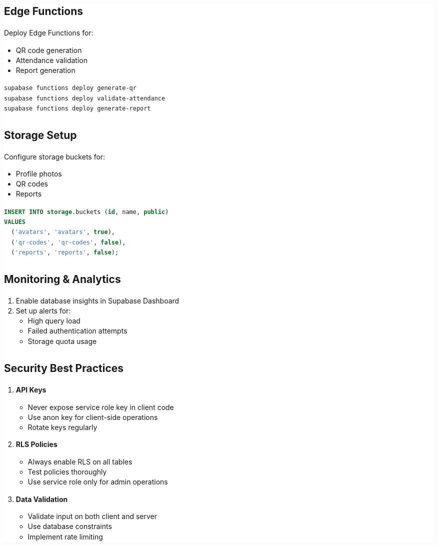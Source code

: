## Edge Functions

Deploy Edge Functions for:
- QR code generation
- Attendance validation
- Report generation

```bash
supabase functions deploy generate-qr
supabase functions deploy validate-attendance
supabase functions deploy generate-report
```

## Storage Setup

Configure storage buckets for:
- Profile photos
- QR codes
- Reports

```sql
INSERT INTO storage.buckets (id, name, public)
VALUES 
  ('avatars', 'avatars', true),
  ('qr-codes', 'qr-codes', false),
  ('reports', 'reports', false);
```

## Monitoring & Analytics

1. Enable database insights in Supabase Dashboard
2. Set up alerts for:
   - High query load
   - Failed authentication attempts
   - Storage quota usage

## Security Best Practices

1. **API Keys**
   - Never expose service role key in client code
   - Use anon key for client-side operations
   - Rotate keys regularly

2. **RLS Policies**
   - Always enable RLS on all tables
   - Test policies thoroughly
   - Use service role only for admin operations

3. **Data Validation**
   - Validate input on both client and server
   - Use database constraints
   - Implement rate limiting
